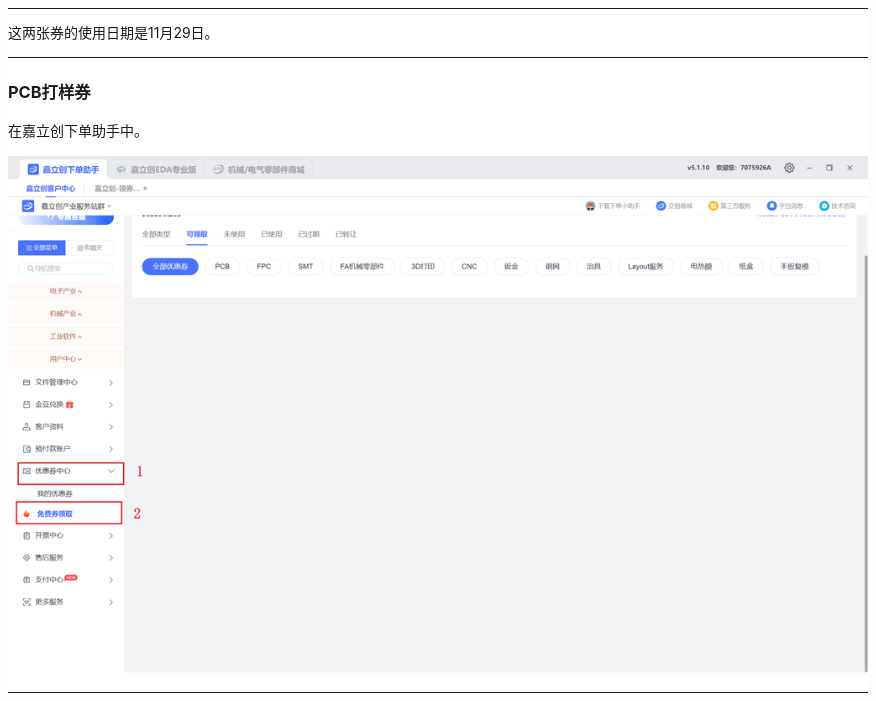 ------

这两张券的使用日期是11月29日。

------

### PCB打样券

在嘉立创下单助手中。

![image-20241127005354321](./REAMDE.assets/image-20241127005354321.png)

------
